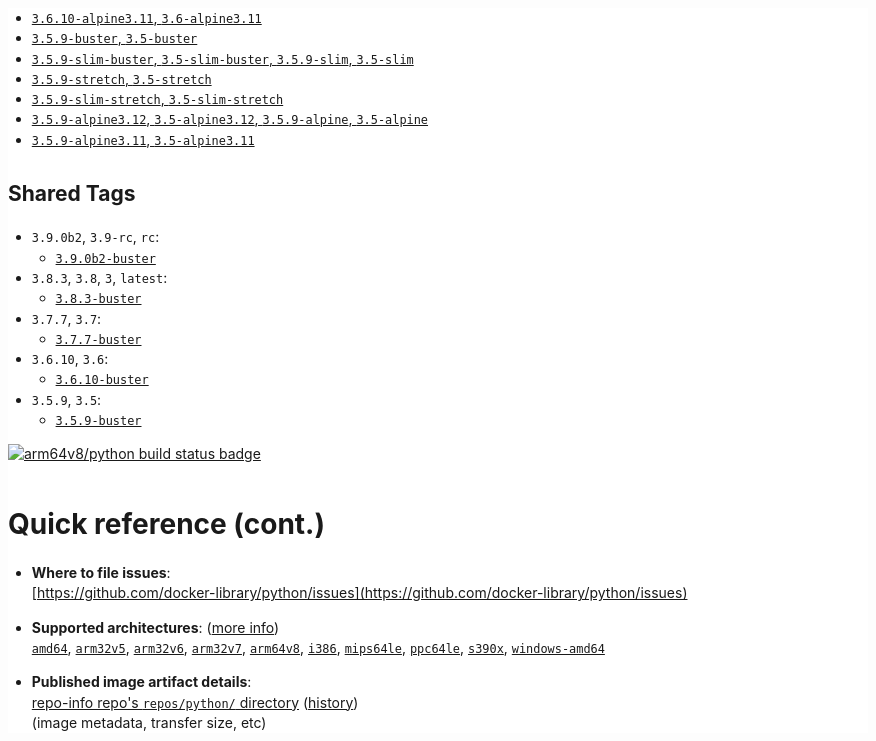 -	[`3.6.10-alpine3.11`, `3.6-alpine3.11`](https://github.com/docker-library/python/blob/7dc395a6b9fabce8685009dc385fa98f8a944d5c/3.6/alpine3.11/Dockerfile)
-	[`3.5.9-buster`, `3.5-buster`](https://github.com/docker-library/python/blob/f4eaaa988af2b8a56bc2ca1e1a69209217ccbbc2/3.5/buster/Dockerfile)
-	[`3.5.9-slim-buster`, `3.5-slim-buster`, `3.5.9-slim`, `3.5-slim`](https://github.com/docker-library/python/blob/6a981ebc3ba38d0668db58813f309e58763438e1/3.5/buster/slim/Dockerfile)
-	[`3.5.9-stretch`, `3.5-stretch`](https://github.com/docker-library/python/blob/f4eaaa988af2b8a56bc2ca1e1a69209217ccbbc2/3.5/stretch/Dockerfile)
-	[`3.5.9-slim-stretch`, `3.5-slim-stretch`](https://github.com/docker-library/python/blob/6a981ebc3ba38d0668db58813f309e58763438e1/3.5/stretch/slim/Dockerfile)
-	[`3.5.9-alpine3.12`, `3.5-alpine3.12`, `3.5.9-alpine`, `3.5-alpine`](https://github.com/docker-library/python/blob/ece154e2849e78c383419d0be591cfd332a471d3/3.5/alpine3.12/Dockerfile)
-	[`3.5.9-alpine3.11`, `3.5-alpine3.11`](https://github.com/docker-library/python/blob/7dc395a6b9fabce8685009dc385fa98f8a944d5c/3.5/alpine3.11/Dockerfile)

## Shared Tags

-	`3.9.0b2`, `3.9-rc`, `rc`:
	-	[`3.9.0b2-buster`](https://github.com/docker-library/python/blob/44c7d203c6c91f9ff652d98e797c9307f12dfddc/3.9-rc/buster/Dockerfile)
-	`3.8.3`, `3.8`, `3`, `latest`:
	-	[`3.8.3-buster`](https://github.com/docker-library/python/blob/f59139d685b3b39d4452a686521e03fa093efa25/3.8/buster/Dockerfile)
-	`3.7.7`, `3.7`:
	-	[`3.7.7-buster`](https://github.com/docker-library/python/blob/43e801fc6ced5379e70a058a3d4fa3c2ee8c8976/3.7/buster/Dockerfile)
-	`3.6.10`, `3.6`:
	-	[`3.6.10-buster`](https://github.com/docker-library/python/blob/83822b9a8bc8d7f146c194b595702f4681fb7500/3.6/buster/Dockerfile)
-	`3.5.9`, `3.5`:
	-	[`3.5.9-buster`](https://github.com/docker-library/python/blob/f4eaaa988af2b8a56bc2ca1e1a69209217ccbbc2/3.5/buster/Dockerfile)

[![arm64v8/python build status badge](https://img.shields.io/jenkins/s/https/doi-janky.infosiftr.net/job/multiarch/job/arm64v8/job/python.svg?label=arm64v8/python%20%20build%20job)](https://doi-janky.infosiftr.net/job/multiarch/job/arm64v8/job/python/)

# Quick reference (cont.)

-	**Where to file issues**:  
	[https://github.com/docker-library/python/issues](https://github.com/docker-library/python/issues)

-	**Supported architectures**: ([more info](https://github.com/docker-library/official-images#architectures-other-than-amd64))  
	[`amd64`](https://hub.docker.com/r/amd64/python/), [`arm32v5`](https://hub.docker.com/r/arm32v5/python/), [`arm32v6`](https://hub.docker.com/r/arm32v6/python/), [`arm32v7`](https://hub.docker.com/r/arm32v7/python/), [`arm64v8`](https://hub.docker.com/r/arm64v8/python/), [`i386`](https://hub.docker.com/r/i386/python/), [`mips64le`](https://hub.docker.com/r/mips64le/python/), [`ppc64le`](https://hub.docker.com/r/ppc64le/python/), [`s390x`](https://hub.docker.com/r/s390x/python/), [`windows-amd64`](https://hub.docker.com/r/winamd64/python/)

-	**Published image artifact details**:  
	[repo-info repo's `repos/python/` directory](https://github.com/docker-library/repo-info/blob/master/repos/python) ([history](https://github.com/docker-library/repo-info/commits/master/repos/python))  
	(image metadata, transfer size, etc)
